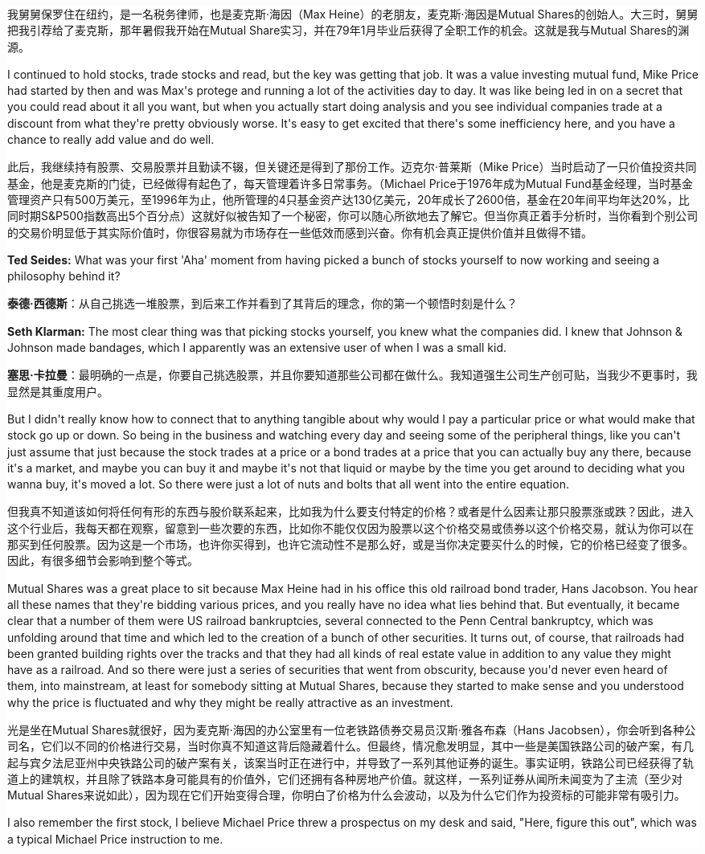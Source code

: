 我舅舅保罗住在纽约，是一名税务律师，也是麦克斯·海因（Max Heine）的老朋友，麦克斯·海因是Mutual Shares的创始人。大三时，舅舅把我引荐给了麦克斯，那年暑假我开始在Mutual Share实习，并在79年1月毕业后获得了全职工作的机会。这就是我与Mutual Shares的渊源。

I continued to hold stocks, trade stocks and read, but the key was getting that job. It was a value investing mutual fund, Mike Price had started by then and was Max's protege and running a lot of the activities day to day. It was like being led in on a secret that you could read about it all you want, but when you actually start doing analysis and you see individual companies trade at a discount from what they're pretty obviously worse. It's easy to get excited that there's some inefficiency here, and you have a chance to really add value and do well.

此后，我继续持有股票、交易股票并且勤读不辍，但关键还是得到了那份工作。迈克尔·普莱斯（Mike Price）当时启动了一只价值投资共同基金，他是麦克斯的门徒，已经做得有起色了，每天管理着许多日常事务。（Michael Price于1976年成为Mutual Fund基金经理，当时基金管理资产只有500万美元，至1996年为止，他所管理的4只基金资产达130亿美元，20年成长了2600倍，基金在20年间平均年达20%，比同时期S&P500指数高出5个百分点）这就好似被告知了一个秘密，你可以随心所欲地去了解它。但当你真正着手分析时，当你看到个别公司的交易价明显低于其实际价值时，你很容易就为市场存在一些低效而感到兴奋。你有机会真正提供价值并且做得不错。

**Ted Seides:** What was your first 'Aha' moment from having picked a bunch of stocks yourself to now working and seeing a philosophy behind it?

**泰德·西德斯**：从自己挑选一堆股票，到后来工作并看到了其背后的理念，你的第一个顿悟时刻是什么？

**Seth Klarman:** The most clear thing was that picking stocks yourself, you knew what the companies did. I knew that Johnson & Johnson made bandages, which I apparently was an extensive user of when I was a small kid.

**塞思·卡拉曼**：最明确的一点是，你要自己挑选股票，并且你要知道那些公司都在做什么。我知道强生公司生产创可贴，当我少不更事时，我显然是其重度用户。

But I didn't really know how to connect that to anything tangible about why would I pay a particular price or what would make that stock go up or down. So being in the business and watching every day and seeing some of the peripheral things, like you can't just assume that just because the stock trades at a price or a bond trades at a price that you can actually buy any there, because it's a market, and maybe you can buy it and maybe it's not that liquid or maybe by the time you get around to deciding what you wanna buy, it's moved a lot. So there were just a lot of nuts and bolts that all went into the entire equation.

但我真不知道该如何将任何有形的东西与股价联系起来，比如我为什么要支付特定的价格？或者是什么因素让那只股票涨或跌？因此，进入这个行业后，我每天都在观察，留意到一些次要的东西，比如你不能仅仅因为股票以这个价格交易或债券以这个价格交易，就认为你可以在那买到任何股票。因为这是一个市场，也许你买得到，也许它流动性不是那么好，或是当你决定要买什么的时候，它的价格已经变了很多。因此，有很多细节会影响到整个等式。

Mutual Shares was a great place to sit because Max Heine had in his office this old railroad bond trader, Hans Jacobson. You hear all these names that they're bidding various prices, and you really have no idea what lies behind that. But eventually, it became clear that a number of them were US railroad bankruptcies, several connected to the Penn Central bankruptcy, which was unfolding around that time and which led to the creation of a bunch of other securities. It turns out, of course, that railroads had been granted building rights over the tracks and that they had all kinds of real estate value in addition to any value they might have as a railroad. And so there were just a series of securities that went from obscurity, because you'd never even heard of them, into mainstream, at least for somebody sitting at Mutual Shares, because they started to make sense and you understood why the price is fluctuated and why they might be really attractive as an investment.

光是坐在Mutual Shares就很好，因为麦克斯·海因的办公室里有一位老铁路债券交易员汉斯·雅各布森（Hans Jacobsen），你会听到各种公司名，它们以不同的价格进行交易，当时你真不知道这背后隐藏着什么。但最终，情况愈发明显，其中一些是美国铁路公司的破产案，有几起与宾夕法尼亚州中央铁路公司的破产案有关，该案当时正在进行中，并导致了一系列其他证券的诞生。事实证明，铁路公司已经获得了轨道上的建筑权，并且除了铁路本身可能具有的价值外，它们还拥有各种房地产价值。就这样，一系列证券从闻所未闻变为了主流（至少对Mutual Shares来说如此），因为现在它们开始变得合理，你明白了价格为什么会波动，以及为什么它们作为投资标的可能非常有吸引力。

I also remember the first stock, I believe Michael Price threw a prospectus on my desk and said, "Here, figure this out", which was a typical Michael Price instruction to me.
